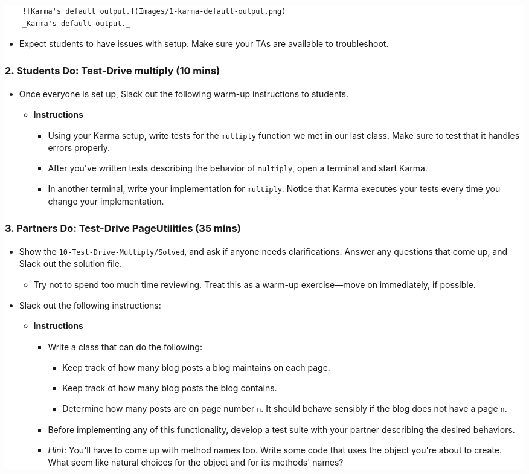         ![Karma's default output.](Images/1-karma-default-output.png)
        _Karma's default output._

* Expect students to have issues with setup. Make sure your TAs are available to troubleshoot.

### 2. Students Do: Test-Drive multiply (10 mins)

* Once everyone is set up, Slack out the following warm-up instructions to students.

  * **Instructions**

    * Using your Karma setup, write tests for the `multiply` function we met in our last class. Make sure to test that it handles errors properly.

    * After you've written tests describing the behavior of `multiply`, open a terminal and start Karma.

    * In another terminal, write your implementation for `multiply`. Notice that Karma executes your tests every time you change your implementation.

### 3. Partners Do: Test-Drive PageUtilities (35 mins)

* Show the `10-Test-Drive-Multiply/Solved`, and ask if anyone needs clarifications. Answer any questions that come up, and Slack out the solution file.

  * Try not to spend too much time reviewing. Treat this as a warm-up exercise&mdash;move on immediately, if possible.

* Slack out the following instructions:

  * **Instructions**

    * Write a class that can do the following:

      * Keep track of how many blog posts a blog maintains on each page.

      * Keep track of how many blog posts the blog contains.

      * Determine how many posts are on page number `n`. It should behave sensibly if the blog does not have a page `n`.

    * Before implementing any of this functionality, develop a test suite with your partner describing the desired behaviors.

    * _Hint_: You'll have to come up with method names too. Write some code that uses the object you're about to create. What seem like natural choices for the object and for its methods' names?
